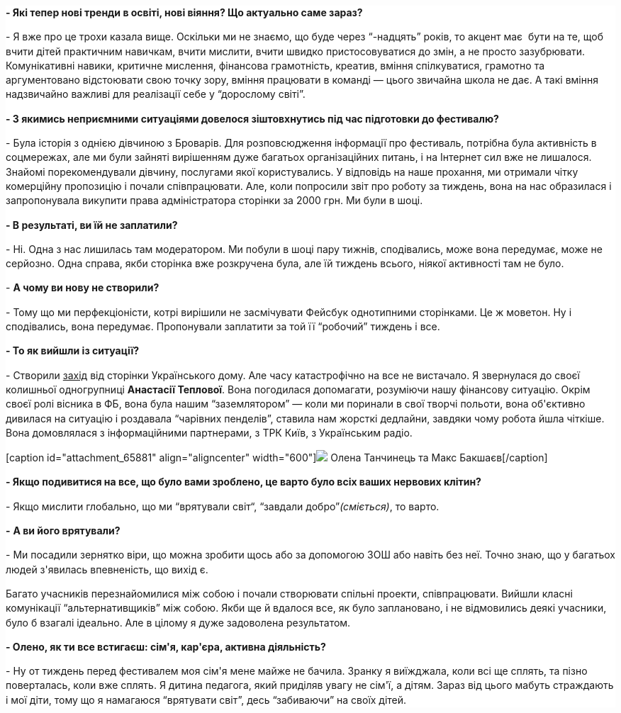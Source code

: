 **\- Які тепер нові тренди в освіті, нові віяння? Що актуально саме зараз?**

\- Я вже про це трохи казала вище. Оскільки ми не знаємо, що буде через “-надцять” років, то акцент має  бути на те, щоб вчити дітей практичним навичкам, вчити мислити, вчити швидко пристосовуватися до змін, а не просто зазубрювати. Комунікативні навики, критичне мислення, фінансова грамотність, креатив, вміння спілкуватися, грамотно та аргументовано відстоювати свою точку зору, вміння працювати в команді — цього звичайна школа не дає. А такі вміння надзвичайно важливі для реалізації себе у “дорослому світі”.

**\- З якимись неприємними ситуаціями довелося зіштовхнутись під час підготовки до фестивалю?**

\- Була історія з однією дівчиною з Броварів. Для розповсюдження інформації про фестиваль, потрібна була активність в соцмережах, але ми були зайняті вирішенням дуже багатьох організаційних питань, і на Інтернет сил вже не лишалося. Знайомі порекомендували дівчину, послугами якої користувались. У відповідь на наше прохання, ми отримали чітку комерційну пропозицію і почали співпрацювати. Але, коли попросили звіт про роботу за тиждень, вона на нас образилася і запропонувала викупити права адміністратора сторінки за 2000 грн. Ми були в шоці.

**\- В результаті, ви їй не заплатили?**

\- Ні. Одна з нас лишилась там модератором. Ми побули в шоці пару тижнів, сподівались, може вона передумає, може не серйозно. Одна справа, якби сторінка вже розкручена була, але їй тиждень всього, ніякої активності там не було.

\- **А чому ви нову не створили?**

\- Тому що ми перфекціоністи, котрі вирішили не засмічувати Фейсбук однотипними сторінками. Це ж моветон. Ну і сподівались, вона передумає. Пропонували заплатити за той її “робочий” тиждень і все.

**\- То як вийшли із ситуації?**

\- Створили [захід](https://www.facebook.com/events/846967592070515/) від сторінки Українського дому. Але часу катастрофічно на все не вистачало. Я звернулася до своєї колишньої одногрупниці **Анастасії Теплової**. Вона погодилася допомагати, розуміючи нашу фінансову ситуацію. Окрім своєї ролі вісника в ФБ, вона була нашим “заземлятором” — коли ми поринали в свої творчі польоти, вона об'єктивно дивилася на ситуацію і роздавала “чарівних пенделів”, ставила нам жорсткі дедлайни, завдяки чому робота йшла чіткіше. Вона домовлялася з інформаційними партнерами, з ТРК Київ, з Українським радіо.

\[caption id="attachment\_65881" align="aligncenter" width="600"\][![](https://mpz.brovary.org/wp-content/uploads/2017/02/14695403_1220490461328143_659402298900172251_n.jpg)](https://mpz.brovary.org/wp-content/uploads/2017/02/14695403_1220490461328143_659402298900172251_n.jpg) Олена Танчинець та Макс Бакшаєв\[/caption\]

**\- Якщо подивитися на все, що було вами зроблено, це варто було всіх ваших нервових клітин?**

\- Якщо мислити глобально, що ми “врятували світ“, “завдали добро”_(сміється)_, то варто.

**\-** **А ви його врятували?**

\- Ми посадили зернятко віри, що можна зробити щось або за допомогою ЗОШ або навіть без неї. Точно знаю, що у багатьох людей з'явилась впевненість, що вихід є.

Багато учасників перезнайомилися між собою і почали створювати спільні проекти, співпрацювати. Вийшли класні комунікації “альтернативщиків” між собою. Якби ще й вдалося все, як було заплановано, і не відмовились деякі учасники, було б взагалі ідеально. Але в цілому я дуже задоволена результатом.

**\- Олено, як ти все встигаєш: сім'я, кар'єра, активна діяльність?**

\- Ну от тиждень перед фестивалем моя сім'я мене майже не бачила. Зранку я виїжджала, коли всі ще сплять, та пізно поверталась, коли вже сплять. Я дитина педагога, який приділяв увагу не сім'ї, а дітям. Зараз від цього мабуть страждають і мої діти, тому що я намагаюся “врятувати світ”, десь “забиваючи” на своїх дітей.
